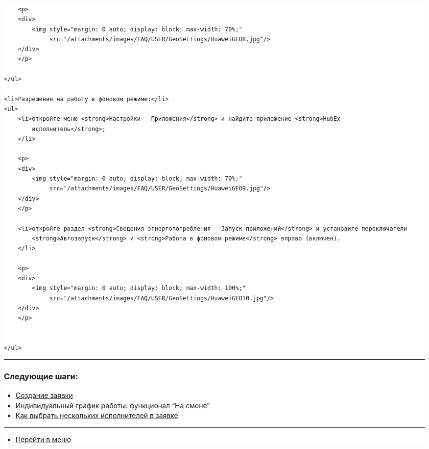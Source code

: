         <p>
        <div>
            <img style="margin: 0 auto; display: block; max-width: 70%;"
                 src="/attachments/images/FAQ/USER/GeoSettings/HuaweiGEO8.jpg"/>
        </div>
        </p>

    </ul>

    <li>Разрешение на работу в фоновом режиме:</li>
    <ul>
        <li>откройте меню <strong>Настройки - Приложения</strong> и найдите приложение <strong>HubEx
            исполнитель</strong>;
        </li>

        <p>
        <div>
            <img style="margin: 0 auto; display: block; max-width: 70%;"
                 src="/attachments/images/FAQ/USER/GeoSettings/HuaweiGEO9.jpg"/>
        </div>
        </p>

        <li>откройте раздел <strong>Сведения эгнергопотребления - Запуск приложений</strong> и установите переключатели
            <strong>Автозапуск</strong> и <strong>Работа в фоновом режиме</strong> вправо (включен).
        </li>

        <p>
        <div>
            <img style="margin: 0 auto; display: block; max-width: 100%;"
                 src="/attachments/images/FAQ/USER/GeoSettings/HuaweiGEO10.jpg"/>
        </div>
        </p>


    </ul>
</ol>

</body>


___
### Следующие шаги:
- [Создание заявки](./CreatingTicket.md)
- [Индивидуальный график работы: функционал “На смене”](./OnDuty.md)
- [Как выбрать нескольких исполнителей в заявке](./SeveralEngineers.md)

____
- [Перейти в меню](http://wiki.hubex.ru)
